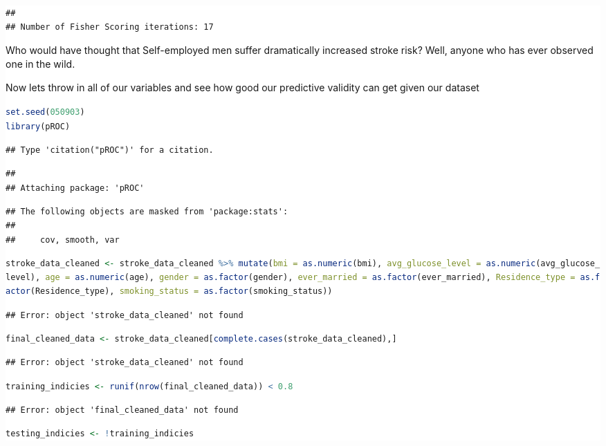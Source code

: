 ```
## 
## Number of Fisher Scoring iterations: 17
```

Who would have thought that Self-employed men suffer dramatically increased stroke risk? Well, anyone who has ever observed one in the wild.

Now lets throw in all of our variables and see how good our predictive validity can get given our dataset


``` r
set.seed(050903)
library(pROC)
```

```
## Type 'citation("pROC")' for a citation.
```

```
## 
## Attaching package: 'pROC'
```

```
## The following objects are masked from 'package:stats':
## 
##     cov, smooth, var
```

``` r
stroke_data_cleaned <- stroke_data_cleaned %>% mutate(bmi = as.numeric(bmi), avg_glucose_level = as.numeric(avg_glucose_level), age = as.numeric(age), gender = as.factor(gender), ever_married = as.factor(ever_married), Residence_type = as.factor(Residence_type), smoking_status = as.factor(smoking_status)) 
```

```
## Error: object 'stroke_data_cleaned' not found
```

``` r
final_cleaned_data <- stroke_data_cleaned[complete.cases(stroke_data_cleaned),]
```

```
## Error: object 'stroke_data_cleaned' not found
```

``` r
training_indicies <- runif(nrow(final_cleaned_data)) < 0.8
```

```
## Error: object 'final_cleaned_data' not found
```

``` r
testing_indicies <- !training_indicies
```
